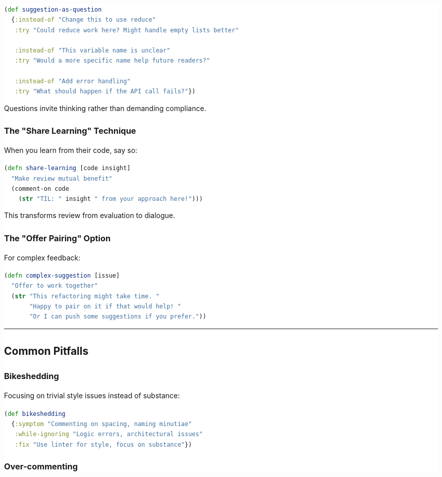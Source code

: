```clojure
(def suggestion-as-question
  {:instead-of "Change this to use reduce"
   :try "Could reduce work here? Might handle empty lists better"
   
   :instead-of "This variable name is unclear"
   :try "Would a more specific name help future readers?"
   
   :instead-of "Add error handling"
   :try "What should happen if the API call fails?"})
```

Questions invite thinking rather than demanding compliance.

### The "Share Learning" Technique

When you learn from their code, say so:

```clojure
(defn share-learning [code insight]
  "Make review mutual benefit"
  (comment-on code
    (str "TIL: " insight " from your approach here!")))
```

This transforms review from evaluation to dialogue.

### The "Offer Pairing" Option

For complex feedback:

```clojure
(defn complex-suggestion [issue]
  "Offer to work together"
  (str "This refactoring might take time. "
       "Happy to pair on it if that would help! "
       "Or I can push some suggestions if you prefer."))
```

---

## Common Pitfalls

### Bikeshedding

Focusing on trivial style issues instead of substance:

```clojure
(def bikeshedding
  {:symptom "Commenting on spacing, naming minutiae"
   :while-ignoring "Logic errors, architectural issues"
   :fix "Use linter for style, focus on substance"})
```

### Over-commenting
